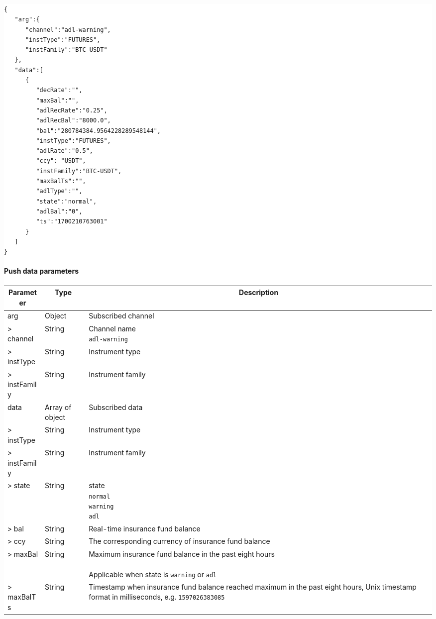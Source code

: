 ```
{
   "arg":{
      "channel":"adl-warning",
      "instType":"FUTURES",
      "instFamily":"BTC-USDT"
   },
   "data":[
      {
         "decRate":"",
         "maxBal":"",
         "adlRecRate":"0.25",
         "adlRecBal":"8000.0",
         "bal":"280784384.9564228289548144",
         "instType":"FUTURES",
         "adlRate":"0.5",
         "ccy": "USDT",
         "instFamily":"BTC-USDT",
         "maxBalTs":"",
         "adlType":"",
         "state":"normal",
         "adlBal":"0",
         "ts":"1700210763001"
      }
   ]
}

```

#### Push data parameters ####

|  Parameter  |     Type      |                                                                                                                                                                Description                                                                                                                                                                 |
|-------------|---------------|--------------------------------------------------------------------------------------------------------------------------------------------------------------------------------------------------------------------------------------------------------------------------------------------------------------------------------------------|
|     arg     |    Object     |                                                                                                                                                             Subscribed channel                                                                                                                                                             |
| \> channel  |    String     |                                                                                                                                                      Channel name  <br/>`adl-warning`                                                                                                                                                      |
| \> instType |    String     |                                                                                                                                                              Instrument type                                                                                                                                                               |
|\> instFamily|    String     |                                                                                                                                                             Instrument family                                                                                                                                                              |
|    data     |Array of object|                                                                                                                                                              Subscribed data                                                                                                                                                               |
| \> instType |    String     |                                                                                                                                                              Instrument type                                                                                                                                                               |
|\> instFamily|    String     |                                                                                                                                                             Instrument family                                                                                                                                                              |
|  \> state   |    String     |                                                                                                                                            state   <br/>`normal`   <br/>`warning`   <br/>`adl`                                                                                                                                             |
|   \> bal    |    String     |                                                                                                                                                      Real-time insurance fund balance                                                                                                                                                      |
|   \> ccy    |    String     |                                                                                                                                            The corresponding currency of insurance fund balance                                                                                                                                            |
|  \> maxBal  |    String     |                                                                                                               Maximum insurance fund balance in the past eight hours   <br/><br/>Applicable when state is `warning` or `adl`                                                                                                               |
| \> maxBalTs |    String     |                                                                                                 Timestamp when insurance fund balance reached maximum in the past eight hours, Unix timestamp format in milliseconds, e.g. `1597026383085`                                                                                                 |
